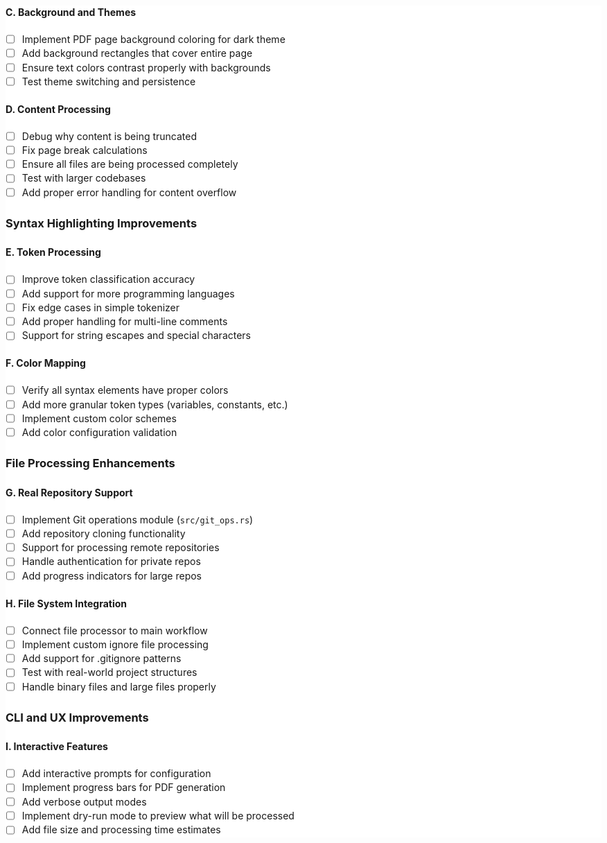 #### C. **Background and Themes**
- [ ] Implement PDF page background coloring for dark theme
- [ ] Add background rectangles that cover entire page
- [ ] Ensure text colors contrast properly with backgrounds
- [ ] Test theme switching and persistence

#### D. **Content Processing**
- [ ] Debug why content is being truncated
- [ ] Fix page break calculations
- [ ] Ensure all files are being processed completely
- [ ] Test with larger codebases
- [ ] Add proper error handling for content overflow

### Syntax Highlighting Improvements

#### E. **Token Processing**
- [ ] Improve token classification accuracy
- [ ] Add support for more programming languages
- [ ] Fix edge cases in simple tokenizer
- [ ] Add proper handling for multi-line comments
- [ ] Support for string escapes and special characters

#### F. **Color Mapping**
- [ ] Verify all syntax elements have proper colors
- [ ] Add more granular token types (variables, constants, etc.)
- [ ] Implement custom color schemes
- [ ] Add color configuration validation

### File Processing Enhancements

#### G. **Real Repository Support**
- [ ] Implement Git operations module (`src/git_ops.rs`)
- [ ] Add repository cloning functionality
- [ ] Support for processing remote repositories
- [ ] Handle authentication for private repos
- [ ] Add progress indicators for large repos

#### H. **File System Integration**
- [ ] Connect file processor to main workflow
- [ ] Implement custom ignore file processing
- [ ] Add support for .gitignore patterns
- [ ] Test with real-world project structures
- [ ] Handle binary files and large files properly

### CLI and UX Improvements

#### I. **Interactive Features**
- [ ] Add interactive prompts for configuration
- [ ] Implement progress bars for PDF generation
- [ ] Add verbose output modes
- [ ] Implement dry-run mode to preview what will be processed
- [ ] Add file size and processing time estimates
